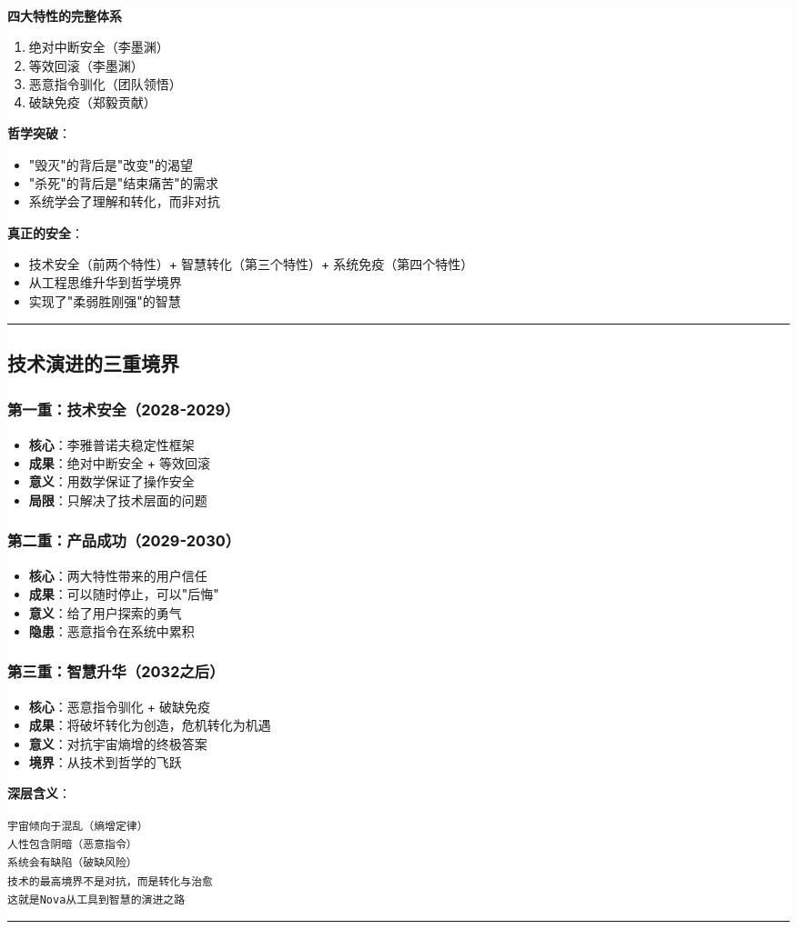 **四大特性的完整体系**

1. 绝对中断安全（李墨渊）
2. 等效回滚（李墨渊）
3. 恶意指令驯化（团队领悟）
4. 破缺免疫（郑毅贡献）

**哲学突破**：

- "毁灭"的背后是"改变"的渴望
- "杀死"的背后是"结束痛苦"的需求
- 系统学会了理解和转化，而非对抗

**真正的安全**：

- 技术安全（前两个特性）+ 智慧转化（第三个特性）+ 系统免疫（第四个特性）
- 从工程思维升华到哲学境界
- 实现了"柔弱胜刚强"的智慧

------

## 技术演进的三重境界

### 第一重：技术安全（2028-2029）

- **核心**：李雅普诺夫稳定性框架
- **成果**：绝对中断安全 + 等效回滚
- **意义**：用数学保证了操作安全
- **局限**：只解决了技术层面的问题

### 第二重：产品成功（2029-2030）

- **核心**：两大特性带来的用户信任
- **成果**：可以随时停止，可以"后悔"
- **意义**：给了用户探索的勇气
- **隐患**：恶意指令在系统中累积

### 第三重：智慧升华（2032之后）

- **核心**：恶意指令驯化 + 破缺免疫
- **成果**：将破坏转化为创造，危机转化为机遇
- **意义**：对抗宇宙熵增的终极答案
- **境界**：从技术到哲学的飞跃

**深层含义**：

```
宇宙倾向于混乱（熵增定律）
人性包含阴暗（恶意指令）
系统会有缺陷（破缺风险）
技术的最高境界不是对抗，而是转化与治愈
这就是Nova从工具到智慧的演进之路
```

------

